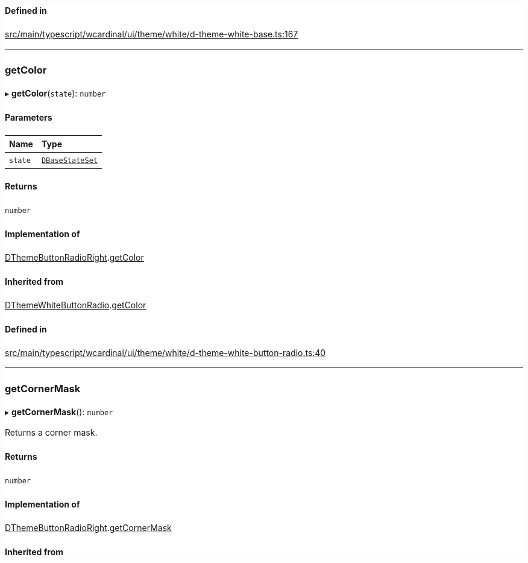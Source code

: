 #### Defined in

[src/main/typescript/wcardinal/ui/theme/white/d-theme-white-base.ts:167](https://github.com/winter-cardinal/winter-cardinal-ui/blob/v0.310.1/src/main/typescript/wcardinal/ui/theme/white/d-theme-white-base.ts#L167)

___

### getColor

▸ **getColor**(`state`): `number`

#### Parameters

| Name | Type |
| :------ | :------ |
| `state` | [`DBaseStateSet`](../interfaces/DBaseStateSet.md) |

#### Returns

`number`

#### Implementation of

[DThemeButtonRadioRight](../interfaces/DThemeButtonRadioRight.md).[getColor](../interfaces/DThemeButtonRadioRight.md#getcolor)

#### Inherited from

[DThemeWhiteButtonRadio](DThemeWhiteButtonRadio.md).[getColor](DThemeWhiteButtonRadio.md#getcolor)

#### Defined in

[src/main/typescript/wcardinal/ui/theme/white/d-theme-white-button-radio.ts:40](https://github.com/winter-cardinal/winter-cardinal-ui/blob/v0.310.1/src/main/typescript/wcardinal/ui/theme/white/d-theme-white-button-radio.ts#L40)

___

### getCornerMask

▸ **getCornerMask**(): `number`

Returns a corner mask.

#### Returns

`number`

#### Implementation of

[DThemeButtonRadioRight](../interfaces/DThemeButtonRadioRight.md).[getCornerMask](../interfaces/DThemeButtonRadioRight.md#getcornermask)

#### Inherited from
